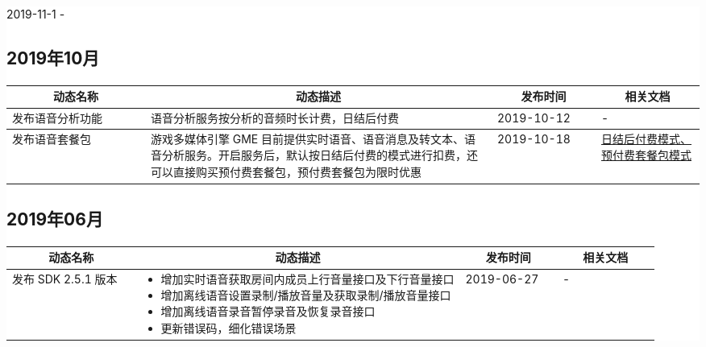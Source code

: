 </td> 
<td>2019-11-1</td> 
<td>-</tr>
</tbody></table>


## 2019年10月

<table >
<thead>
<tr>
<th width="20%">动态名称</th>
<th width="50%">动态描述</th>
 <th width="15%">发布时间</th>  
<th width="15%">相关文档</th>
</tr>
</thead>
<tbody><tr>
<td>发布语音分析功能
</td>
<td >语音分析服务按分析的音频时长计费，日结后付费
</td> 
<td>2019-10-12</td> 
<td>-</tr>
</thead>
<tbody><tr>
<td>发布语音套餐包
</td>
<td >游戏多媒体引擎 GME 目前提供实时语音、语音消息及转文本、语音分析服务。开启服务后，默认按日结后付费的模式进行扣费，还可以直接购买预付费套餐包，预付费套餐包为限时优惠</td> 
<td>2019-10-18</td> 
<td><a href="https://cloud.tencent.com/document/product/607/17808">日结后付费模式、<a href="https://cloud.tencent.com/document/product/607/38501">预付费套餐包模式</tr>
</tbody></table>



## 2019年06月

<table >
<thead>
<tr>
<th width="20%">动态名称</th>
<th width="50%">动态描述</th>
 <th width="15%">发布时间</th>  
<th width="15%">相关文档</th>
</tr>
</thead>
<tbody><tr>
<td>发布 SDK 2.5.1 版本</td>
<td ><ul style="margin:0;"><li >增加实时语音获取房间内成员上行音量接口及下行音量接口</li>
<li>增加离线语音设置录制/播放音量及获取录制/播放音量接口</li>
<li >增加离线语音录音暂停录音及恢复录音接口</li>
<li >更新错误码，细化错误场景</li></ul ></td>
<td>2019-06-27</td> 
<td>-</tr>
</tbody></table>
